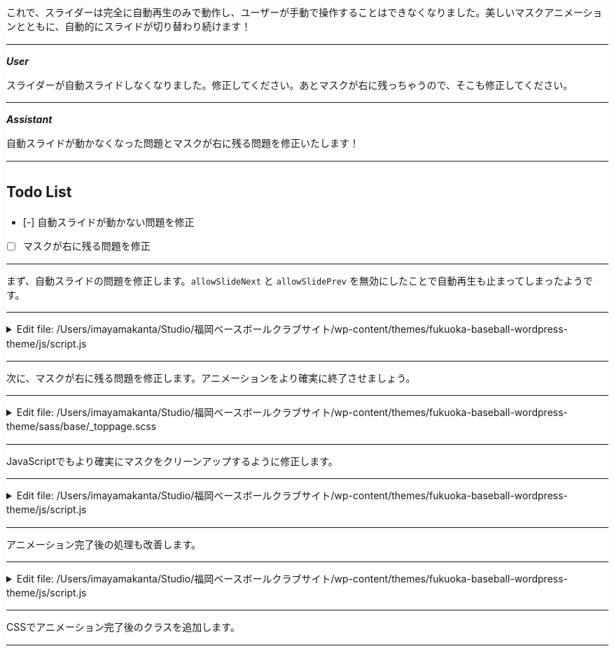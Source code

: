 これで、スライダーは完全に自動再生のみで動作し、ユーザーが手動で操作することはできなくなりました。美しいマスクアニメーションとともに、自動的にスライドが切り替わり続けます！

---

_**User**_

スライダーが自動スライドしなくなりました。修正してください。あとマスクが右に残っちゃうので、そこも修正してください。

---

_**Assistant**_

自動スライドが動かなくなった問題とマスクが右に残る問題を修正いたします！

---

## Todo List

- [-] 自動スライドが動かない問題を修正
- [ ] マスクが右に残る問題を修正

---

まず、自動スライドの問題を修正します。`allowSlideNext` と `allowSlidePrev` を無効にしたことで自動再生も止まってしまったようです。

---

<details><summary>Edit file: /Users/imayamakanta/Studio/福岡ベースボールクラブサイト/wp-content/themes/fukuoka-baseball-wordpress-theme/js/script.js</summary></details>

---

次に、マスクが右に残る問題を修正します。アニメーションをより確実に終了させましょう。

---

<details><summary>Edit file: /Users/imayamakanta/Studio/福岡ベースボールクラブサイト/wp-content/themes/fukuoka-baseball-wordpress-theme/sass/base/_toppage.scss</summary></details>

---

JavaScriptでもより確実にマスクをクリーンアップするように修正します。

---

<details><summary>Edit file: /Users/imayamakanta/Studio/福岡ベースボールクラブサイト/wp-content/themes/fukuoka-baseball-wordpress-theme/js/script.js</summary></details>

---

アニメーション完了後の処理も改善します。

---

<details><summary>Edit file: /Users/imayamakanta/Studio/福岡ベースボールクラブサイト/wp-content/themes/fukuoka-baseball-wordpress-theme/js/script.js</summary></details>

---

CSSでアニメーション完了後のクラスを追加します。

---